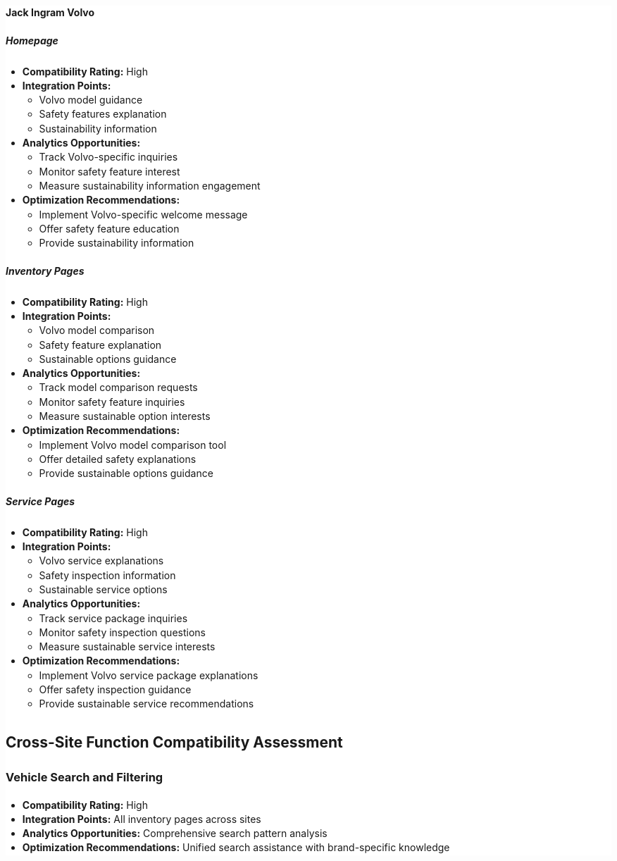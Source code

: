 #### Jack Ingram Volvo

##### Homepage
- **Compatibility Rating:** High
- **Integration Points:**
  - Volvo model guidance
  - Safety features explanation
  - Sustainability information
- **Analytics Opportunities:**
  - Track Volvo-specific inquiries
  - Monitor safety feature interest
  - Measure sustainability information engagement
- **Optimization Recommendations:**
  - Implement Volvo-specific welcome message
  - Offer safety feature education
  - Provide sustainability information

##### Inventory Pages
- **Compatibility Rating:** High
- **Integration Points:**
  - Volvo model comparison
  - Safety feature explanation
  - Sustainable options guidance
- **Analytics Opportunities:**
  - Track model comparison requests
  - Monitor safety feature inquiries
  - Measure sustainable option interests
- **Optimization Recommendations:**
  - Implement Volvo model comparison tool
  - Offer detailed safety explanations
  - Provide sustainable options guidance

##### Service Pages
- **Compatibility Rating:** High
- **Integration Points:**
  - Volvo service explanations
  - Safety inspection information
  - Sustainable service options
- **Analytics Opportunities:**
  - Track service package inquiries
  - Monitor safety inspection questions
  - Measure sustainable service interests
- **Optimization Recommendations:**
  - Implement Volvo service package explanations
  - Offer safety inspection guidance
  - Provide sustainable service recommendations

## Cross-Site Function Compatibility Assessment

### Vehicle Search and Filtering
- **Compatibility Rating:** High
- **Integration Points:** All inventory pages across sites
- **Analytics Opportunities:** Comprehensive search pattern analysis
- **Optimization Recommendations:** Unified search assistance with brand-specific knowledge

